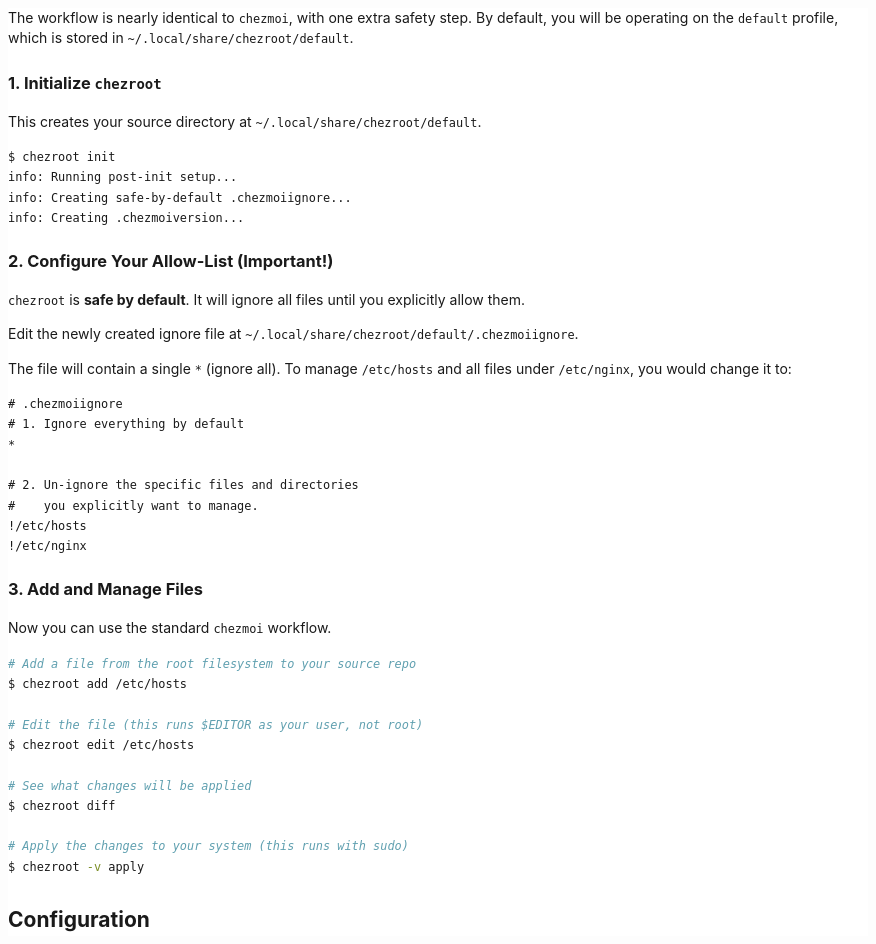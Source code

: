 The workflow is nearly identical to `chezmoi`, with one extra safety step. By
default, you will be operating on the `default` profile, which is stored in
`~/.local/share/chezroot/default`.

### 1. Initialize `chezroot`

This creates your source directory at `~/.local/share/chezroot/default`.

```bash
$ chezroot init
info: Running post-init setup...
info: Creating safe-by-default .chezmoiignore...
info: Creating .chezmoiversion...
```

### 2. Configure Your Allow-List (Important!)

`chezroot` is **safe by default**. It will ignore all files until you explicitly
allow them.

Edit the newly created ignore file at
`~/.local/share/chezroot/default/.chezmoiignore`.

The file will contain a single `*` (ignore all). To manage `/etc/hosts` and all files
under `/etc/nginx`, you would change it to:

```gitignore
# .chezmoiignore
# 1. Ignore everything by default
*

# 2. Un-ignore the specific files and directories
#    you explicitly want to manage.
!/etc/hosts
!/etc/nginx
```

### 3. Add and Manage Files

Now you can use the standard `chezmoi` workflow.

```bash
# Add a file from the root filesystem to your source repo
$ chezroot add /etc/hosts

# Edit the file (this runs $EDITOR as your user, not root)
$ chezroot edit /etc/hosts

# See what changes will be applied
$ chezroot diff

# Apply the changes to your system (this runs with sudo)
$ chezroot -v apply
```

## Configuration
